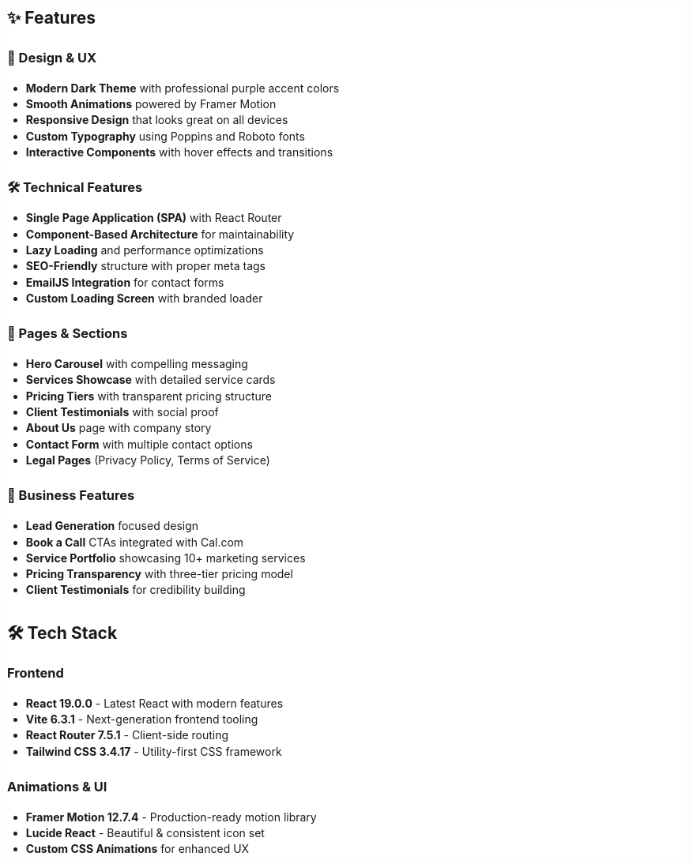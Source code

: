 ## ✨ Features

### 🎨 Design & UX

- **Modern Dark Theme** with professional purple accent colors
- **Smooth Animations** powered by Framer Motion
- **Responsive Design** that looks great on all devices
- **Custom Typography** using Poppins and Roboto fonts
- **Interactive Components** with hover effects and transitions

### 🛠 Technical Features

- **Single Page Application (SPA)** with React Router
- **Component-Based Architecture** for maintainability
- **Lazy Loading** and performance optimizations
- **SEO-Friendly** structure with proper meta tags
- **EmailJS Integration** for contact forms
- **Custom Loading Screen** with branded loader

### 📄 Pages & Sections

- **Hero Carousel** with compelling messaging
- **Services Showcase** with detailed service cards
- **Pricing Tiers** with transparent pricing structure
- **Client Testimonials** with social proof
- **About Us** page with company story
- **Contact Form** with multiple contact options
- **Legal Pages** (Privacy Policy, Terms of Service)

### 🎯 Business Features

- **Lead Generation** focused design
- **Book a Call** CTAs integrated with Cal.com
- **Service Portfolio** showcasing 10+ marketing services
- **Pricing Transparency** with three-tier pricing model
- **Client Testimonials** for credibility building

## 🛠 Tech Stack

### Frontend

- **React 19.0.0** - Latest React with modern features
- **Vite 6.3.1** - Next-generation frontend tooling
- **React Router 7.5.1** - Client-side routing
- **Tailwind CSS 3.4.17** - Utility-first CSS framework

### Animations & UI

- **Framer Motion 12.7.4** - Production-ready motion library
- **Lucide React** - Beautiful & consistent icon set
- **Custom CSS Animations** for enhanced UX
